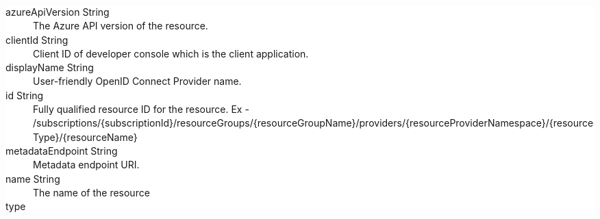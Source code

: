 <div>
<pulumi-choosable type="language" values="java">
<dl class="resources-properties"><dt class="property-"
            title="">
        <span id="azureapiversion_java">
<a data-swiftype-name="resource-property" data-swiftype-type="text" href="#azureapiversion_java" style="color: inherit; text-decoration: inherit;">azure<wbr>Api<wbr>Version</a>
</span>
        <span class="property-indicator"></span>
        <span class="property-type">String</span>
    </dt>
    <dd>The Azure API version of the resource.</dd><dt class="property-"
            title="">
        <span id="clientid_java">
<a data-swiftype-name="resource-property" data-swiftype-type="text" href="#clientid_java" style="color: inherit; text-decoration: inherit;">client<wbr>Id</a>
</span>
        <span class="property-indicator"></span>
        <span class="property-type">String</span>
    </dt>
    <dd>Client ID of developer console which is the client application.</dd><dt class="property-"
            title="">
        <span id="displayname_java">
<a data-swiftype-name="resource-property" data-swiftype-type="text" href="#displayname_java" style="color: inherit; text-decoration: inherit;">display<wbr>Name</a>
</span>
        <span class="property-indicator"></span>
        <span class="property-type">String</span>
    </dt>
    <dd>User-friendly OpenID Connect Provider name.</dd><dt class="property-"
            title="">
        <span id="id_java">
<a data-swiftype-name="resource-property" data-swiftype-type="text" href="#id_java" style="color: inherit; text-decoration: inherit;">id</a>
</span>
        <span class="property-indicator"></span>
        <span class="property-type">String</span>
    </dt>
    <dd>Fully qualified resource ID for the resource. Ex - /subscriptions/{subscriptionId}/resourceGroups/{resourceGroupName}/providers/{resourceProviderNamespace}/{resourceType}/{resourceName}</dd><dt class="property-"
            title="">
        <span id="metadataendpoint_java">
<a data-swiftype-name="resource-property" data-swiftype-type="text" href="#metadataendpoint_java" style="color: inherit; text-decoration: inherit;">metadata<wbr>Endpoint</a>
</span>
        <span class="property-indicator"></span>
        <span class="property-type">String</span>
    </dt>
    <dd>Metadata endpoint URI.</dd><dt class="property-"
            title="">
        <span id="name_java">
<a data-swiftype-name="resource-property" data-swiftype-type="text" href="#name_java" style="color: inherit; text-decoration: inherit;">name</a>
</span>
        <span class="property-indicator"></span>
        <span class="property-type">String</span>
    </dt>
    <dd>The name of the resource</dd><dt class="property-"
            title="">
        <span id="type_java">
<a data-swiftype-name="resource-property" data-swiftype-type="text" href="#type_java" style="color: inherit; text-decoration: inherit;">type</a>
</span>